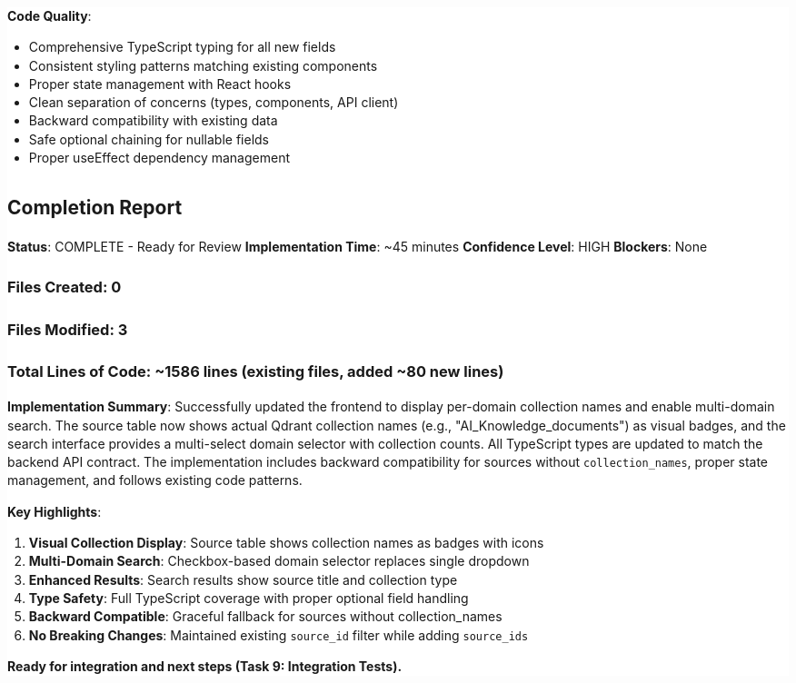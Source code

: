 **Code Quality**:
- Comprehensive TypeScript typing for all new fields
- Consistent styling patterns matching existing components
- Proper state management with React hooks
- Clean separation of concerns (types, components, API client)
- Backward compatibility with existing data
- Safe optional chaining for nullable fields
- Proper useEffect dependency management

## Completion Report

**Status**: COMPLETE - Ready for Review
**Implementation Time**: ~45 minutes
**Confidence Level**: HIGH
**Blockers**: None

### Files Created: 0
### Files Modified: 3
### Total Lines of Code: ~1586 lines (existing files, added ~80 new lines)

**Implementation Summary**:
Successfully updated the frontend to display per-domain collection names and enable multi-domain search. The source table now shows actual Qdrant collection names (e.g., "AI_Knowledge_documents") as visual badges, and the search interface provides a multi-select domain selector with collection counts. All TypeScript types are updated to match the backend API contract. The implementation includes backward compatibility for sources without `collection_names`, proper state management, and follows existing code patterns.

**Key Highlights**:
1. **Visual Collection Display**: Source table shows collection names as badges with icons
2. **Multi-Domain Search**: Checkbox-based domain selector replaces single dropdown
3. **Enhanced Results**: Search results show source title and collection type
4. **Type Safety**: Full TypeScript coverage with proper optional field handling
5. **Backward Compatible**: Graceful fallback for sources without collection_names
6. **No Breaking Changes**: Maintained existing `source_id` filter while adding `source_ids`

**Ready for integration and next steps (Task 9: Integration Tests).**
